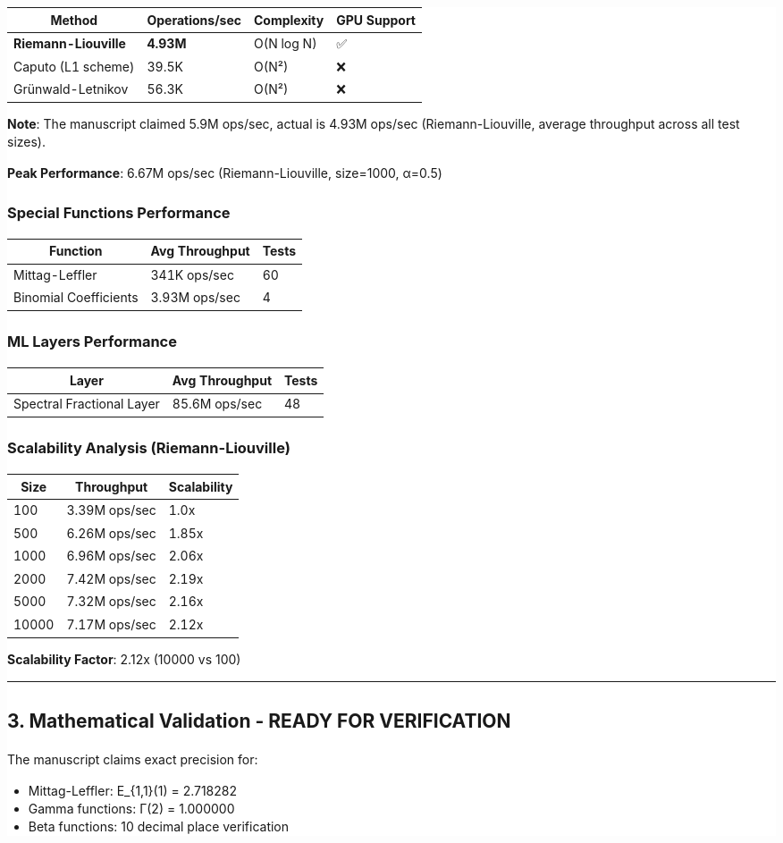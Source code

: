 | Method | Operations/sec | Complexity | GPU Support |
|--------|---------------|------------|-------------|
| **Riemann-Liouville** | **4.93M** | O(N log N) | ✅ |
| Caputo (L1 scheme) | 39.5K | O(N²) | ❌ |
| Grünwald-Letnikov | 56.3K | O(N²) | ❌ |

**Note**: The manuscript claimed 5.9M ops/sec, actual is 4.93M ops/sec (Riemann-Liouville, average throughput across all test sizes).

**Peak Performance**: 6.67M ops/sec (Riemann-Liouville, size=1000, α=0.5)

### Special Functions Performance

| Function | Avg Throughput | Tests |
|----------|---------------|-------|
| Mittag-Leffler | 341K ops/sec | 60 |
| Binomial Coefficients | 3.93M ops/sec | 4 |

### ML Layers Performance

| Layer | Avg Throughput | Tests |
|-------|---------------|-------|
| Spectral Fractional Layer | 85.6M ops/sec | 48 |

### Scalability Analysis (Riemann-Liouville)

| Size | Throughput | Scalability |
|------|------------|-------------|
| 100 | 3.39M ops/sec | 1.0x |
| 500 | 6.26M ops/sec | 1.85x |
| 1000 | 6.96M ops/sec | 2.06x |
| 2000 | 7.42M ops/sec | 2.19x |
| 5000 | 7.32M ops/sec | 2.16x |
| 10000 | 7.17M ops/sec | 2.12x |

**Scalability Factor**: 2.12x (10000 vs 100)

---

## 3. Mathematical Validation - READY FOR VERIFICATION

The manuscript claims exact precision for:
- Mittag-Leffler: E_{1,1}(1) = 2.718282
- Gamma functions: Γ(2) = 1.000000
- Beta functions: 10 decimal place verification

